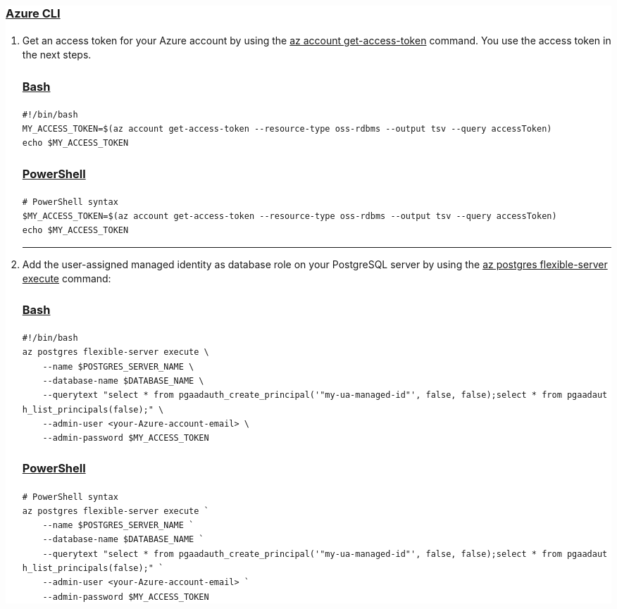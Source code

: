 ### [Azure CLI](#tab/configure-database-azure-cli)

1. Get an access token for your Azure account by using the [az account get-access-token](/cli/azure/account#az-account-get-access-token) command. You use the access token in the next steps.

    ### [Bash](#tab/bash)

    ```console
    #!/bin/bash
    MY_ACCESS_TOKEN=$(az account get-access-token --resource-type oss-rdbms --output tsv --query accessToken)
    echo $MY_ACCESS_TOKEN
    ```

    ### [PowerShell](#tab/powershell)

    ```console
    # PowerShell syntax
    $MY_ACCESS_TOKEN=$(az account get-access-token --resource-type oss-rdbms --output tsv --query accessToken)
    echo $MY_ACCESS_TOKEN
    ```

    ---

1. Add the user-assigned managed identity as database role on your PostgreSQL server by using the [az postgres flexible-server execute](/cli/azure/postgres/flexible-server#az-postgres-flexible-server-execute) command:

    ### [Bash](#tab/bash)

    ```console
    #!/bin/bash
    az postgres flexible-server execute \
        --name $POSTGRES_SERVER_NAME \
        --database-name $DATABASE_NAME \
        --querytext "select * from pgaadauth_create_principal('"my-ua-managed-id"', false, false);select * from pgaadauth_list_principals(false);" \
        --admin-user <your-Azure-account-email> \
        --admin-password $MY_ACCESS_TOKEN
    ```

    ### [PowerShell](#tab/powershell)

    ```console
    # PowerShell syntax
    az postgres flexible-server execute `
        --name $POSTGRES_SERVER_NAME `
        --database-name $DATABASE_NAME `
        --querytext "select * from pgaadauth_create_principal('"my-ua-managed-id"', false, false);select * from pgaadauth_list_principals(false);" `
        --admin-user <your-Azure-account-email> `
        --admin-password $MY_ACCESS_TOKEN
    ```
